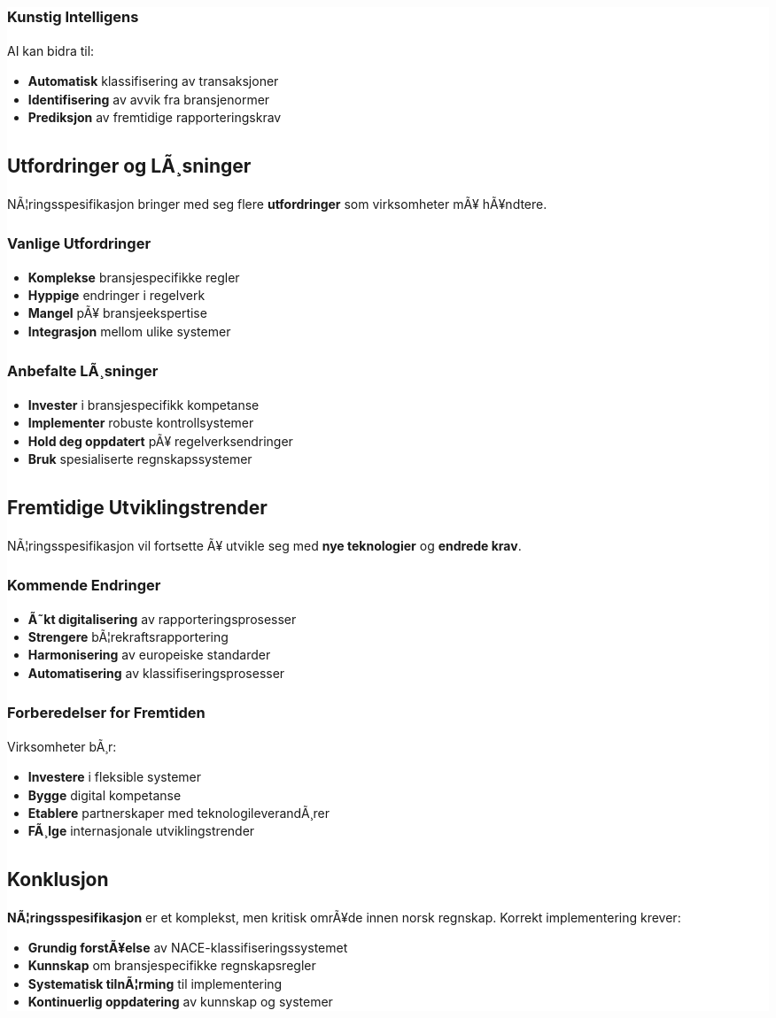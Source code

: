 ### Kunstig Intelligens

AI kan bidra til:

* **Automatisk** klassifisering av transaksjoner
* **Identifisering** av avvik fra bransjenormer
* **Prediksjon** av fremtidige rapporteringskrav

## Utfordringer og LÃ¸sninger

NÃ¦ringsspesifikasjon bringer med seg flere **utfordringer** som virksomheter mÃ¥ hÃ¥ndtere.

### Vanlige Utfordringer

* **Komplekse** bransjespecifikke regler
* **Hyppige** endringer i regelverk
* **Mangel** pÃ¥ bransjeekspertise
* **Integrasjon** mellom ulike systemer

### Anbefalte LÃ¸sninger

* **Invester** i bransjespecifikk kompetanse
* **Implementer** robuste kontrollsystemer
* **Hold deg oppdatert** pÃ¥ regelverksendringer
* **Bruk** spesialiserte regnskapssystemer

## Fremtidige Utviklingstrender

NÃ¦ringsspesifikasjon vil fortsette Ã¥ utvikle seg med **nye teknologier** og **endrede krav**.

### Kommende Endringer

* **Ã˜kt digitalisering** av rapporteringsprosesser
* **Strengere** bÃ¦rekraftsrapportering
* **Harmonisering** av europeiske standarder
* **Automatisering** av klassifiseringsprosesser

### Forberedelser for Fremtiden

Virksomheter bÃ¸r:

* **Investere** i fleksible systemer
* **Bygge** digital kompetanse
* **Etablere** partnerskaper med teknologileverandÃ¸rer
* **FÃ¸lge** internasjonale utviklingstrender

## Konklusjon

**NÃ¦ringsspesifikasjon** er et komplekst, men kritisk omrÃ¥de innen norsk regnskap. Korrekt implementering krever:

* **Grundig forstÃ¥else** av NACE-klassifiseringssystemet
* **Kunnskap** om bransjespecifikke regnskapsregler
* **Systematisk tilnÃ¦rming** til implementering
* **Kontinuerlig oppdatering** av kunnskap og systemer
